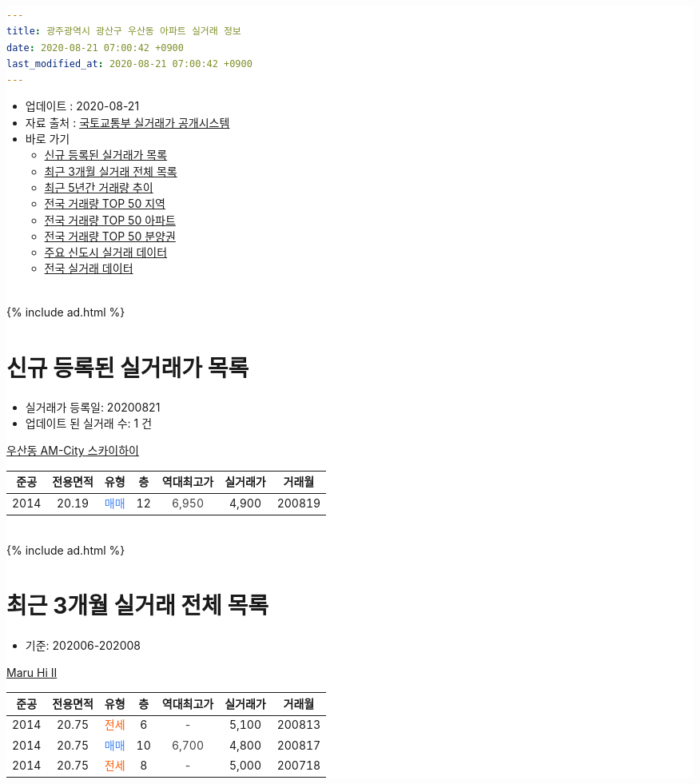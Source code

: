 ```yaml
---
title: 광주광역시 광산구 우산동 아파트 실거래 정보
date: 2020-08-21 07:00:42 +0900
last_modified_at: 2020-08-21 07:00:42 +0900
---
```


* 업데이트 : 2020-08-21
* 자료 출처 : [국토교통부 실거래가 공개시스템](http://rt.molit.go.kr)
* 바로 가기
    * [신규 등록된 실거래가 목록](#신규-등록된-실거래가-목록)
    * [최근 3개월 실거래 전체 목록](#최근-3개월-실거래-전체-목록)
    * [최근 5년간 거래량 추이](#최근-5년간-거래량-추이)
    * [전국 거래량 TOP 50 지역](https://inasie.github.io/apt-trade-info/최근-3개월-전국에서-가장-거래가-많이-발생한-지역)
    * [전국 거래량 TOP 50 아파트](https://inasie.github.io/apt-trade-info/최근-3개월-전국에서-가장-거래가-많이-발생한-아파트)
    * [전국 거래량 TOP 50 분양권](https://inasie.github.io/apt-trade-info/최근-3개월-전국에서-가장-거래가-많이-발생한-분양권)
    * [주요 신도시 실거래 데이터](https://inasie.github.io/apt-trade-info/주요-신도시)
    * [전국 실거래 데이터](https://inasie.github.io/apt-trade-info/전국)
<br>
{% include ad.html %}
<br>

# 신규 등록된 실거래가 목록
* 실거래가 등록일: 20200821
* 업데이트 된 실거래 수: 1 건


[우산동 AM-City 스카이하이](https://search.naver.com/search.naver?query=%EA%B4%91%EC%A3%BC%EA%B4%91%EC%97%AD%EC%8B%9C+%EA%B4%91%EC%82%B0%EA%B5%AC+%EC%9A%B0%EC%82%B0%EB%8F%99+%EC%9A%B0%EC%82%B0%EB%8F%99+AM-City+%EC%8A%A4%EC%B9%B4%EC%9D%B4%ED%95%98%EC%9D%B4)

|준공|전용면적|유형|층|역대최고가|실거래가|거래월|
|:---:|:---:|:---:|:---:|:---:|:---:|:---:|
|2014|20.19|<span style="color:#4285f3">매매</span>|12|<span style="color:#444444">6,950</span>|4,900|200819|


<br>
{% include ad.html %}
<br>

# 최근 3개월 실거래 전체 목록
* 기준: 202006-202008


[Maru Hi II](https://search.naver.com/search.naver?query=%EA%B4%91%EC%A3%BC%EA%B4%91%EC%97%AD%EC%8B%9C+%EA%B4%91%EC%82%B0%EA%B5%AC+%EC%9A%B0%EC%82%B0%EB%8F%99+Maru+Hi+II)

|준공|전용면적|유형|층|역대최고가|실거래가|거래월|
|:---:|:---:|:---:|:---:|:---:|:---:|:---:|
|2014|20.75|<span style="color:#ff5a00">전세</span>|6|<span style="color:#444444">-</span>|5,100|200813|
|2014|20.75|<span style="color:#4285f3">매매</span>|10|<span style="color:#444444">6,700</span>|4,800|200817|
|2014|20.75|<span style="color:#ff5a00">전세</span>|8|<span style="color:#444444">-</span>|5,000|200718|
